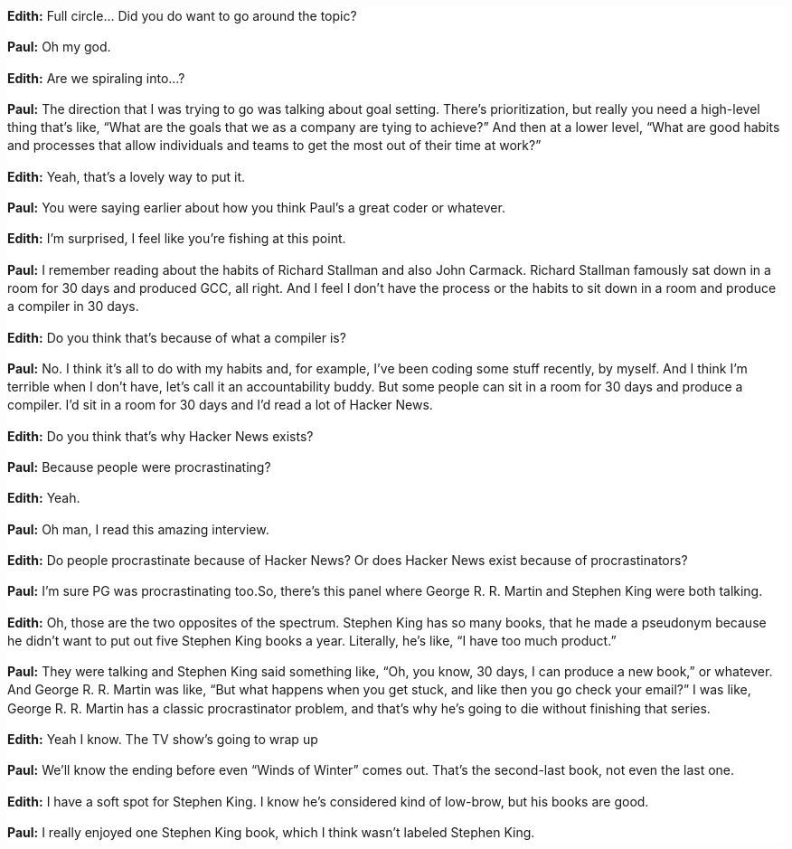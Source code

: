 **Edith:** Full circle… Did you do want to go around the topic?

**Paul:** Oh my god.

**Edith:** Are we spiraling into…?

**Paul:** The direction that I was trying to go was talking about goal setting. There’s prioritization, but really you need a high-level thing that’s like, “What are the goals that we as a company are tying to achieve?” And then at a lower level, “What are good habits and processes that allow individuals and teams to get the most out of their time at work?”

**Edith:** Yeah, that’s a lovely way to put it.

**Paul:** You were saying earlier about how you think Paul’s a great coder or whatever.

**Edith:** I’m surprised, I feel like you’re fishing at this point.

**Paul:** I remember reading about the habits of Richard Stallman and also John Carmack. Richard Stallman famously sat down in a room for 30 days and produced GCC, all right. And I feel I don’t have the process or the habits to sit down in a room and produce a compiler in 30 days.

**Edith:** Do you think that’s because of what a compiler is?

**Paul:** No. I think it’s all to do with my habits and, for example, I’ve been coding some stuff recently, by myself. And I think I’m terrible when I don’t have, let’s call it an accountability buddy. But some people can sit in a room for 30 days and produce a compiler. I’d sit in a room for 30 days and I’d read a lot of Hacker News.

**Edith:** Do you think that’s why Hacker News exists?

**Paul:** Because people were procrastinating?

**Edith:** Yeah.

**Paul:** Oh man, I read this amazing interview.

**Edith:** Do people procrastinate because of Hacker News? Or does Hacker News exist because of procrastinators?

**Paul:** I’m sure PG was procrastinating too.So, there’s this panel where George R. R. Martin and Stephen King were both talking.

**Edith:** Oh, those are the two opposites of the spectrum. Stephen King has so many books, that he made a pseudonym because he didn’t want to put out five Stephen King books a year. Literally, he’s like, “I have too much product.”

**Paul:** They were talking and Stephen King said something like, “Oh, you know, 30 days, I can produce a new book,” or whatever. And George R. R. Martin was like, “But what happens when you get stuck, and like then you go check your email?” I was like, George R. R. Martin has a classic procrastinator problem, and that’s why he’s going to die without finishing that series.

**Edith:** Yeah I know. The TV show’s going to wrap up

**Paul:** We’ll know the ending before even “Winds of Winter” comes out. That’s the second-last book, not even the last one.

**Edith:** I have a soft spot for Stephen King. I know he’s considered kind of low-brow, but his books are good.

**Paul:** I really enjoyed one Stephen King book, which I think wasn’t labeled Stephen King.
